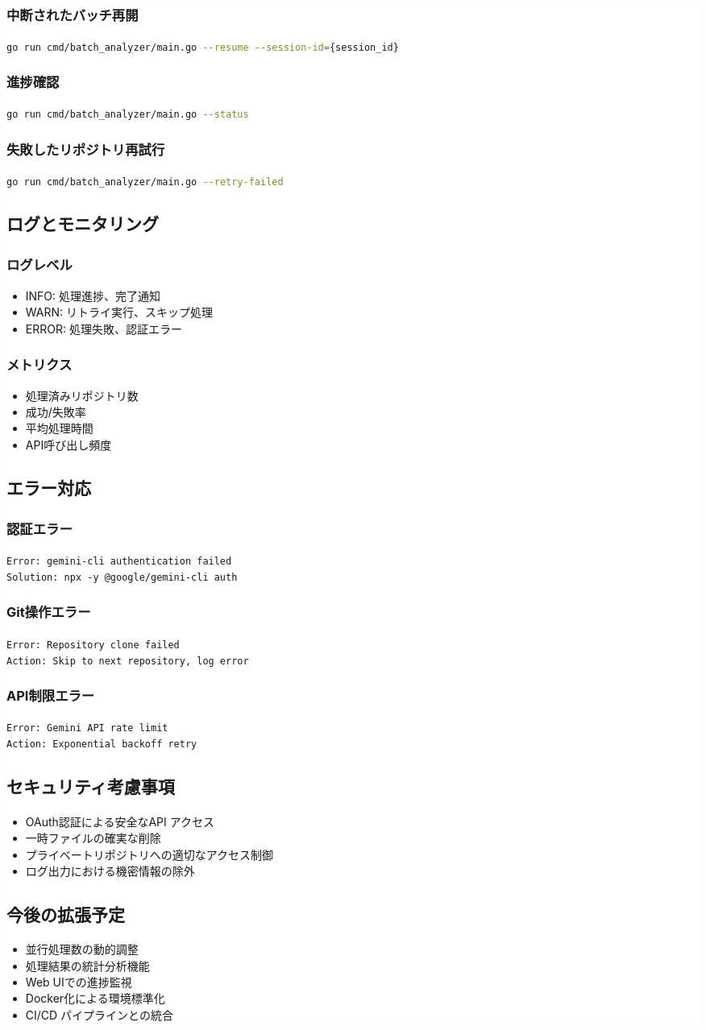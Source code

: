 ### 中断されたバッチ再開
```bash
go run cmd/batch_analyzer/main.go --resume --session-id={session_id}
```

### 進捗確認
```bash
go run cmd/batch_analyzer/main.go --status
```

### 失敗したリポジトリ再試行
```bash
go run cmd/batch_analyzer/main.go --retry-failed
```

## ログとモニタリング

### ログレベル
- INFO: 処理進捗、完了通知
- WARN: リトライ実行、スキップ処理
- ERROR: 処理失敗、認証エラー

### メトリクス
- 処理済みリポジトリ数
- 成功/失敗率
- 平均処理時間
- API呼び出し頻度

## エラー対応

### 認証エラー
```
Error: gemini-cli authentication failed
Solution: npx -y @google/gemini-cli auth
```

### Git操作エラー
```
Error: Repository clone failed
Action: Skip to next repository, log error
```

### API制限エラー
```
Error: Gemini API rate limit
Action: Exponential backoff retry
```

## セキュリティ考慮事項

- OAuth認証による安全なAPI アクセス
- 一時ファイルの確実な削除
- プライベートリポジトリへの適切なアクセス制御
- ログ出力における機密情報の除外

## 今後の拡張予定

- 並行処理数の動的調整
- 処理結果の統計分析機能
- Web UIでの進捗監視
- Docker化による環境標準化
- CI/CD パイプラインとの統合